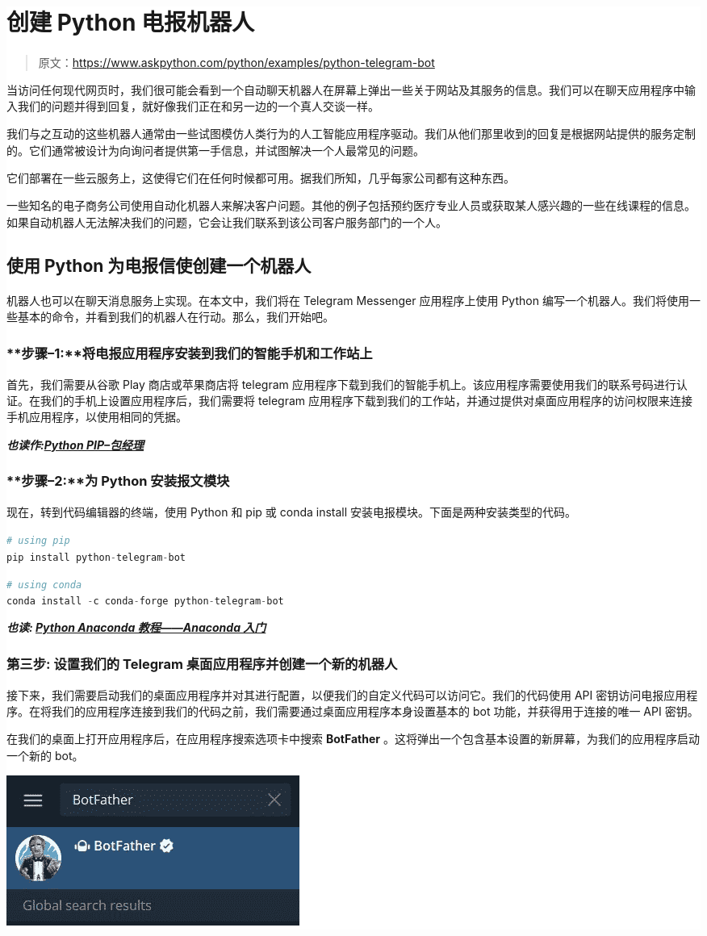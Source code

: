 # 创建 Python 电报机器人

> 原文：<https://www.askpython.com/python/examples/python-telegram-bot>

当访问任何现代网页时，我们很可能会看到一个自动聊天机器人在屏幕上弹出一些关于网站及其服务的信息。我们可以在聊天应用程序中输入我们的问题并得到回复，就好像我们正在和另一边的一个真人交谈一样。

我们与之互动的这些机器人通常由一些试图模仿人类行为的人工智能应用程序驱动。我们从他们那里收到的回复是根据网站提供的服务定制的。它们通常被设计为向询问者提供第一手信息，并试图解决一个人最常见的问题。

它们部署在一些云服务上，这使得它们在任何时候都可用。据我们所知，几乎每家公司都有这种东西。

一些知名的电子商务公司使用自动化机器人来解决客户问题。其他的例子包括预约医疗专业人员或获取某人感兴趣的一些在线课程的信息。如果自动机器人无法解决我们的问题，它会让我们联系到该公司客户服务部门的一个人。

## 使用 Python 为电报信使创建一个机器人

机器人也可以在聊天消息服务上实现。在本文中，我们将在 Telegram Messenger 应用程序上使用 Python 编写一个机器人。我们将使用一些基本的命令，并看到我们的机器人在行动。那么，我们开始吧。

### **步骤–1:****将电报应用程序安装到我们的智能手机和工作站上**

首先，我们需要从谷歌 Play 商店或苹果商店将 telegram 应用程序下载到我们的智能手机上。该应用程序需要使用我们的联系号码进行认证。在我们的手机上设置应用程序后，我们需要将 telegram 应用程序下载到我们的工作站，并通过提供对桌面应用程序的访问权限来连接手机应用程序，以使用相同的凭据。

***也读作:[Python PIP–包经理](https://www.askpython.com/python-modules/python-pip)***

### **步骤–2:****为 Python 安装报文模块**

现在，转到代码编辑器的终端，使用 Python 和 pip 或 conda install 安装电报模块。下面是两种安装类型的代码。

```py
# using pip
pip install python-telegram-bot

```

```py
# using conda 
conda install -c conda-forge python-telegram-bot

```

***也读: [Python Anaconda 教程——Anaconda 入门](https://www.askpython.com/python-modules/python-anaconda-tutorial)***

### **第三步:** **设置我们的 Telegram 桌面应用程序并创建一个新的机器人**

接下来，我们需要启动我们的桌面应用程序并对其进行配置，以便我们的自定义代码可以访问它。我们的代码使用 API 密钥访问电报应用程序。在将我们的应用程序连接到我们的代码之前，我们需要通过桌面应用程序本身设置基本的 bot 功能，并获得用于连接的唯一 API 密钥。

在我们的桌面上打开应用程序后，在应用程序搜索选项卡中搜索 **BotFather** 。这将弹出一个包含基本设置的新屏幕，为我们的应用程序启动一个新的 bot。

![1 BotFather Search](img/a0bf4d7db28e464e5b5350865202c21a.png)
